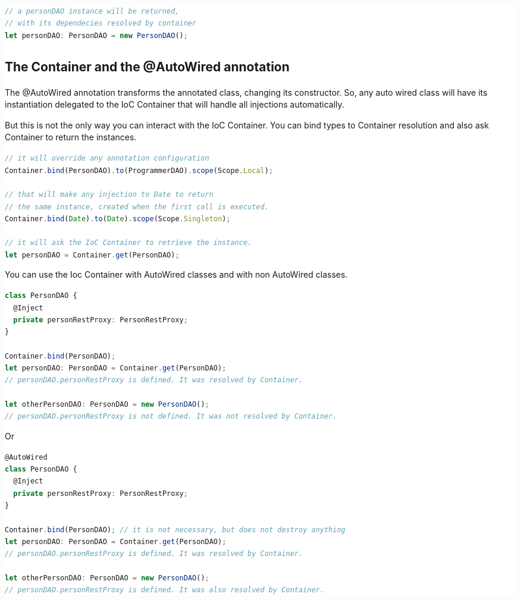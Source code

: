 ```typescript
// a personDAO instance will be returned, 
// with its dependecies resolved by container
let personDAO: PersonDAO = new PersonDAO(); 
```

## The Container and the @AutoWired annotation
The @AutoWired annotation transforms the annotated class, changing its constructor. So, any auto wired class will have its instantiation delegated to the IoC Container that will handle all injections automatically.

But this is not the only way you can interact with the IoC Container. You can bind types to Container resolution and also ask Container to return the instances.

```typescript
// it will override any annotation configuration
Container.bind(PersonDAO).to(ProgrammerDAO).scope(Scope.Local); 

// that will make any injection to Date to return 
// the same instance, created when the first call is executed.
Container.bind(Date).to(Date).scope(Scope.Singleton); 

// it will ask the IoC Container to retrieve the instance.
let personDAO = Container.get(PersonDAO); 
```

You can use the Ioc Container with AutoWired classes and with non AutoWired classes.

```typescript
class PersonDAO {
  @Inject
  private personRestProxy: PersonRestProxy;
}

Container.bind(PersonDAO); 
let personDAO: PersonDAO = Container.get(PersonDAO); 
// personDAO.personRestProxy is defined. It was resolved by Container.

let otherPersonDAO: PersonDAO = new PersonDAO(); 
// personDAO.personRestProxy is not defined. It was not resolved by Container.
```

Or

```typescript
@AutoWired
class PersonDAO {
  @Inject
  private personRestProxy: PersonRestProxy;
}

Container.bind(PersonDAO); // it is not necessary, but does not destroy anything
let personDAO: PersonDAO = Container.get(PersonDAO); 
// personDAO.personRestProxy is defined. It was resolved by Container.

let otherPersonDAO: PersonDAO = new PersonDAO(); 
// personDAO.personRestProxy is defined. It was also resolved by Container.
```
